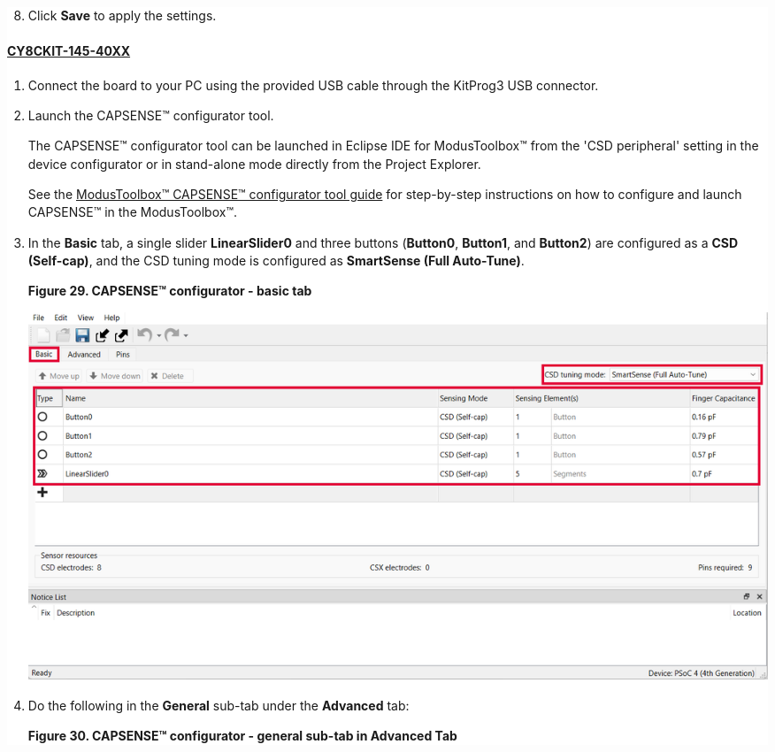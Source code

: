 8. Click **Save** to apply the settings.


#### [CY8CKIT-145-40XX](https://www.infineon.com/CY8CKIT-145-40XX)
1. Connect the board to your PC using the provided USB cable through the KitProg3 USB connector.

2. Launch the CAPSENSE&trade; configurator tool.

   The CAPSENSE&trade; configurator tool can be launched in Eclipse IDE for ModusToolbox&trade; from the 'CSD peripheral' setting in the device configurator or in stand-alone mode directly from the Project Explorer.

   See the [ModusToolbox&trade; CAPSENSE&trade; configurator tool guide](https://www.infineon.com/ModusToolboxCapSenseConfig) for step-by-step instructions on how to configure and launch CAPSENSE&trade; in the ModusToolbox&trade;.

3. In the **Basic** tab, a single slider **LinearSlider0** and three buttons (**Button0**, **Button1**, and **Button2**) are configured as a **CSD (Self-cap)**, and the CSD tuning mode is configured as **SmartSense (Full Auto-Tune)**.

   **Figure 29. CAPSENSE&trade; configurator - basic tab**

   ![](images/basic-tab-145-kit.png)

4. Do the following in the **General** sub-tab under the **Advanced** tab:

   **Figure 30. CAPSENSE&trade; configurator - general sub-tab in Advanced Tab**
